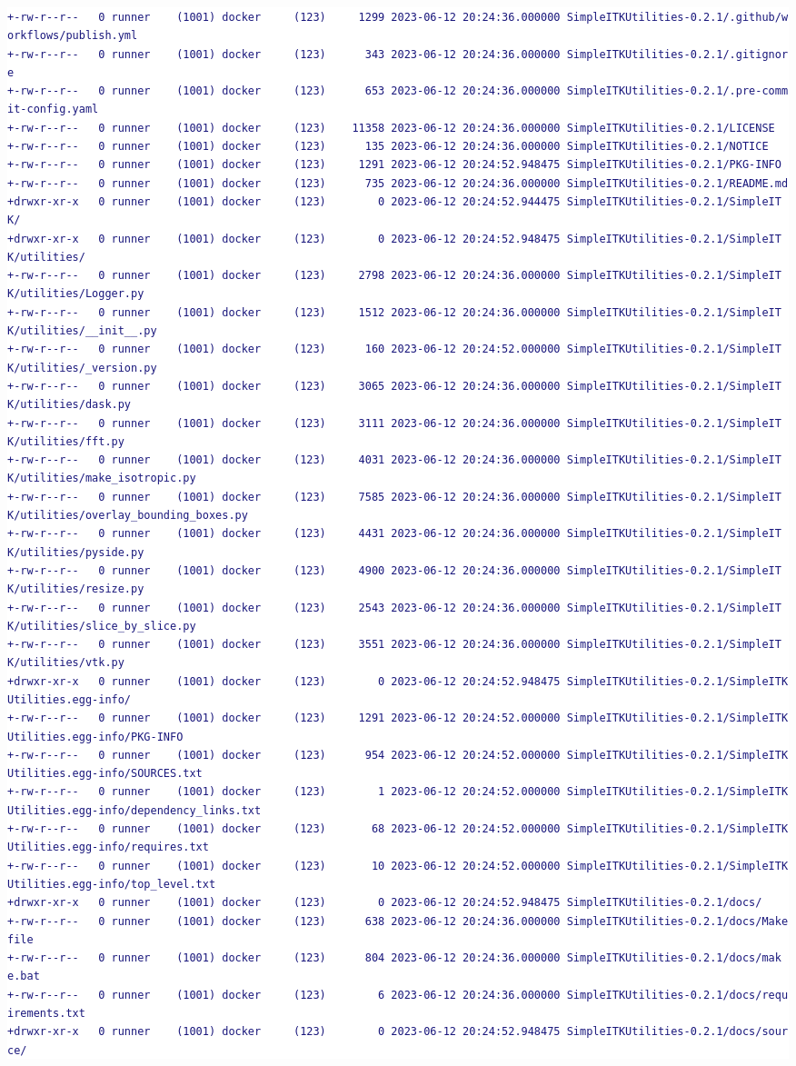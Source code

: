 ```diff
+-rw-r--r--   0 runner    (1001) docker     (123)     1299 2023-06-12 20:24:36.000000 SimpleITKUtilities-0.2.1/.github/workflows/publish.yml
+-rw-r--r--   0 runner    (1001) docker     (123)      343 2023-06-12 20:24:36.000000 SimpleITKUtilities-0.2.1/.gitignore
+-rw-r--r--   0 runner    (1001) docker     (123)      653 2023-06-12 20:24:36.000000 SimpleITKUtilities-0.2.1/.pre-commit-config.yaml
+-rw-r--r--   0 runner    (1001) docker     (123)    11358 2023-06-12 20:24:36.000000 SimpleITKUtilities-0.2.1/LICENSE
+-rw-r--r--   0 runner    (1001) docker     (123)      135 2023-06-12 20:24:36.000000 SimpleITKUtilities-0.2.1/NOTICE
+-rw-r--r--   0 runner    (1001) docker     (123)     1291 2023-06-12 20:24:52.948475 SimpleITKUtilities-0.2.1/PKG-INFO
+-rw-r--r--   0 runner    (1001) docker     (123)      735 2023-06-12 20:24:36.000000 SimpleITKUtilities-0.2.1/README.md
+drwxr-xr-x   0 runner    (1001) docker     (123)        0 2023-06-12 20:24:52.944475 SimpleITKUtilities-0.2.1/SimpleITK/
+drwxr-xr-x   0 runner    (1001) docker     (123)        0 2023-06-12 20:24:52.948475 SimpleITKUtilities-0.2.1/SimpleITK/utilities/
+-rw-r--r--   0 runner    (1001) docker     (123)     2798 2023-06-12 20:24:36.000000 SimpleITKUtilities-0.2.1/SimpleITK/utilities/Logger.py
+-rw-r--r--   0 runner    (1001) docker     (123)     1512 2023-06-12 20:24:36.000000 SimpleITKUtilities-0.2.1/SimpleITK/utilities/__init__.py
+-rw-r--r--   0 runner    (1001) docker     (123)      160 2023-06-12 20:24:52.000000 SimpleITKUtilities-0.2.1/SimpleITK/utilities/_version.py
+-rw-r--r--   0 runner    (1001) docker     (123)     3065 2023-06-12 20:24:36.000000 SimpleITKUtilities-0.2.1/SimpleITK/utilities/dask.py
+-rw-r--r--   0 runner    (1001) docker     (123)     3111 2023-06-12 20:24:36.000000 SimpleITKUtilities-0.2.1/SimpleITK/utilities/fft.py
+-rw-r--r--   0 runner    (1001) docker     (123)     4031 2023-06-12 20:24:36.000000 SimpleITKUtilities-0.2.1/SimpleITK/utilities/make_isotropic.py
+-rw-r--r--   0 runner    (1001) docker     (123)     7585 2023-06-12 20:24:36.000000 SimpleITKUtilities-0.2.1/SimpleITK/utilities/overlay_bounding_boxes.py
+-rw-r--r--   0 runner    (1001) docker     (123)     4431 2023-06-12 20:24:36.000000 SimpleITKUtilities-0.2.1/SimpleITK/utilities/pyside.py
+-rw-r--r--   0 runner    (1001) docker     (123)     4900 2023-06-12 20:24:36.000000 SimpleITKUtilities-0.2.1/SimpleITK/utilities/resize.py
+-rw-r--r--   0 runner    (1001) docker     (123)     2543 2023-06-12 20:24:36.000000 SimpleITKUtilities-0.2.1/SimpleITK/utilities/slice_by_slice.py
+-rw-r--r--   0 runner    (1001) docker     (123)     3551 2023-06-12 20:24:36.000000 SimpleITKUtilities-0.2.1/SimpleITK/utilities/vtk.py
+drwxr-xr-x   0 runner    (1001) docker     (123)        0 2023-06-12 20:24:52.948475 SimpleITKUtilities-0.2.1/SimpleITKUtilities.egg-info/
+-rw-r--r--   0 runner    (1001) docker     (123)     1291 2023-06-12 20:24:52.000000 SimpleITKUtilities-0.2.1/SimpleITKUtilities.egg-info/PKG-INFO
+-rw-r--r--   0 runner    (1001) docker     (123)      954 2023-06-12 20:24:52.000000 SimpleITKUtilities-0.2.1/SimpleITKUtilities.egg-info/SOURCES.txt
+-rw-r--r--   0 runner    (1001) docker     (123)        1 2023-06-12 20:24:52.000000 SimpleITKUtilities-0.2.1/SimpleITKUtilities.egg-info/dependency_links.txt
+-rw-r--r--   0 runner    (1001) docker     (123)       68 2023-06-12 20:24:52.000000 SimpleITKUtilities-0.2.1/SimpleITKUtilities.egg-info/requires.txt
+-rw-r--r--   0 runner    (1001) docker     (123)       10 2023-06-12 20:24:52.000000 SimpleITKUtilities-0.2.1/SimpleITKUtilities.egg-info/top_level.txt
+drwxr-xr-x   0 runner    (1001) docker     (123)        0 2023-06-12 20:24:52.948475 SimpleITKUtilities-0.2.1/docs/
+-rw-r--r--   0 runner    (1001) docker     (123)      638 2023-06-12 20:24:36.000000 SimpleITKUtilities-0.2.1/docs/Makefile
+-rw-r--r--   0 runner    (1001) docker     (123)      804 2023-06-12 20:24:36.000000 SimpleITKUtilities-0.2.1/docs/make.bat
+-rw-r--r--   0 runner    (1001) docker     (123)        6 2023-06-12 20:24:36.000000 SimpleITKUtilities-0.2.1/docs/requirements.txt
+drwxr-xr-x   0 runner    (1001) docker     (123)        0 2023-06-12 20:24:52.948475 SimpleITKUtilities-0.2.1/docs/source/
```
